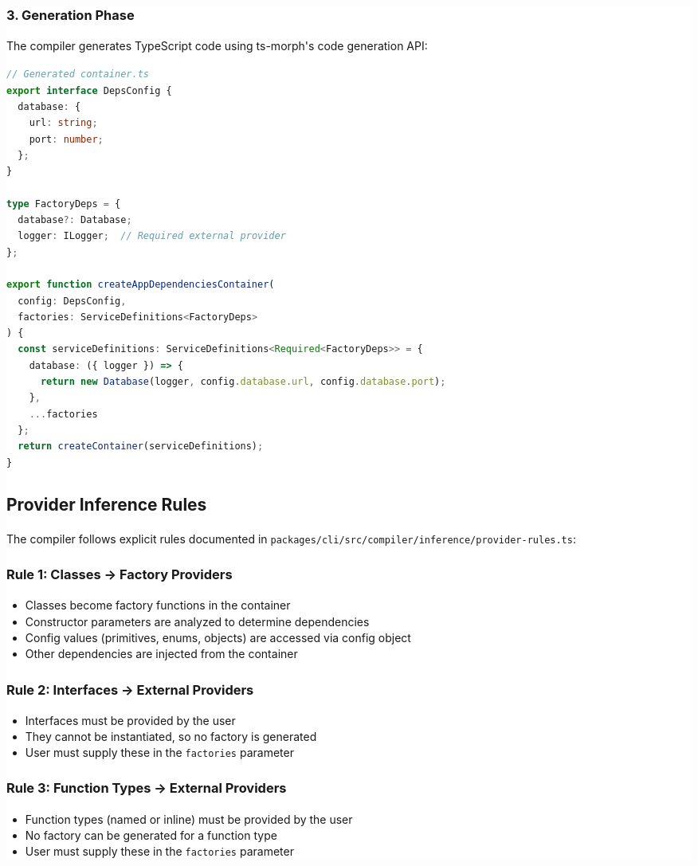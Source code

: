 ### 3. Generation Phase

The compiler generates TypeScript code using ts-morph's code generation API:

```typescript
// Generated container.ts
export interface DepsConfig {
  database: {
    url: string;
    port: number;
  };
}

type FactoryDeps = {
  database?: Database;
  logger: ILogger;  // Required external provider
};

export function createAppDependenciesContainer(
  config: DepsConfig,
  factories: ServiceDefinitions<FactoryDeps>
) {
  const serviceDefinitions: ServiceDefinitions<Required<FactoryDeps>> = {
    database: ({ logger }) => {
      return new Database(logger, config.database.url, config.database.port);
    },
    ...factories
  };
  return createContainer(serviceDefinitions);
}
```

## Provider Inference Rules

The compiler follows explicit rules documented in `packages/cli/src/compiler/inference/provider-rules.ts`:

### Rule 1: Classes → Factory Providers
- Classes become factory functions in the container
- Constructor parameters are analyzed to determine dependencies
- Config values (primitives, enums, objects) are accessed via config object
- Other dependencies are injected from the container

### Rule 2: Interfaces → External Providers
- Interfaces must be provided by the user
- They cannot be instantiated, so no factory is generated
- User must supply these in the `factories` parameter

### Rule 3: Function Types → External Providers
- Function types (named or inline) must be provided by the user
- No factory can be generated for a function type
- User must supply these in the `factories` parameter
